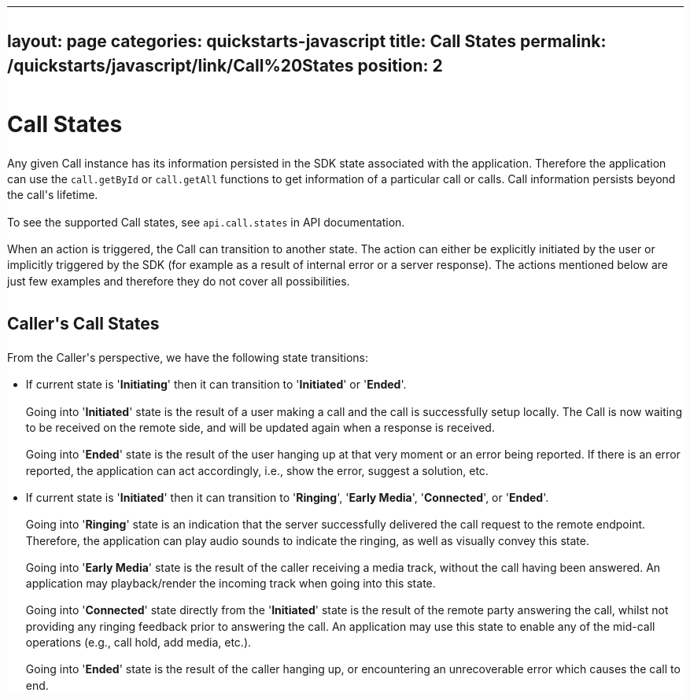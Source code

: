 [COPYRIGHT © 2023 RIBBON COMMUNICATIONS OPERATING COMPANY, INC. ALL RIGHTS RESERVED]: #
---
layout: page
categories: quickstarts-javascript
title: Call States
permalink: /quickstarts/javascript/link/Call%20States
position: 2
---

# Call States

Any given Call instance has its information persisted in the SDK state associated with the application. Therefore the application can use the `call.getById` or `call.getAll` functions to get information of a particular call or calls.
Call information persists beyond the call's lifetime.

To see the supported Call states, see `api.call.states` in API documentation.

When an action is triggered, the Call can transition to another state.
The action can either be explicitly initiated by the user or implicitly triggered by the SDK (for example as a result of internal error or a server response).
The actions mentioned below are just few examples and therefore they do not cover all possibilities.

## Caller's Call States

From the Caller's perspective, we have the following state transitions:

- If current state is '**Initiating**' then it can transition to '**Initiated**' or '**Ended**'.

  Going into '**Initiated**' state is the result of a user making a call
  and the call is successfully setup locally. The Call is now waiting to be received on the remote side, and will be updated again when a response is received.

  Going into '**Ended**' state is the result of the user hanging up at that very moment or an error being reported. If there is an error reported, the application can act accordingly, i.e., show the error, suggest a solution, etc.

- If current state is '**Initiated**' then it can transition to '**Ringing**', '**Early Media**', '**Connected**', or '**Ended**'.

  Going into '**Ringing**' state is an indication that the server successfully delivered the call request to the remote endpoint. Therefore, the application can play audio sounds to indicate the ringing, as well as visually convey this state.

  Going into '**Early Media**' state is the result of the caller receiving a media track, without the call having been answered. An application may playback/render the incoming track when going into this state.

  Going into '**Connected**' state directly from the '**Initiated**' state is the result of the remote party answering the call, whilst not providing any ringing feedback prior to answering the call. An application may use this state to enable any of the mid-call operations (e.g., call hold, add media, etc.).

  Going into '**Ended**' state is the result of the caller hanging up, or encountering an unrecoverable error which causes the call to end.
